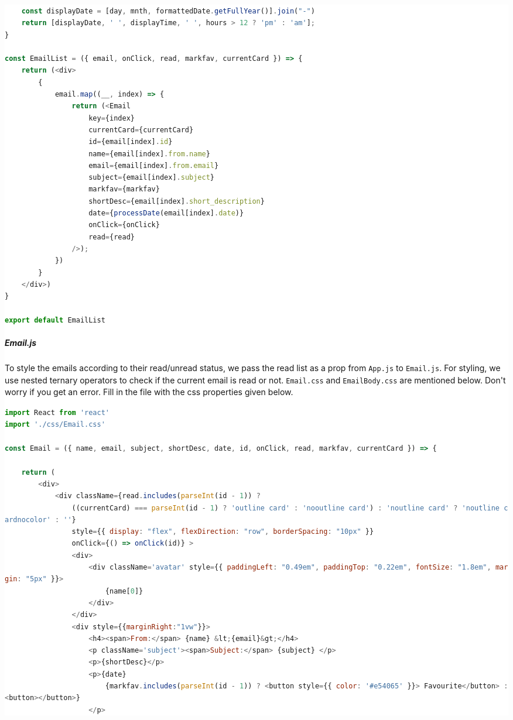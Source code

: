 ```javascript
    const displayDate = [day, mnth, formattedDate.getFullYear()].join("-")
    return [displayDate, ' ', displayTime, ' ', hours > 12 ? 'pm' : 'am'];
}

const EmailList = ({ email, onClick, read, markfav, currentCard }) => {
    return (<div>
        {
            email.map((__, index) => {
                return (<Email
                    key={index}
                    currentCard={currentCard}
                    id={email[index].id}
                    name={email[index].from.name}
                    email={email[index].from.email}
                    subject={email[index].subject}
                    markfav={markfav}
                    shortDesc={email[index].short_description}
                    date={processDate(email[index].date)}
                    onClick={onClick}
                    read={read}
                />);
            })
        }
    </div>)
}

export default EmailList

```

##### Email.js
To style the emails according to their read/unread status, we pass the read list as a prop from `App.js` to `Email.js`. For styling, we use nested ternary operators to check if the current email is read or not. `Email.css` and `EmailBody.css` are mentioned below. Don't worry if you get an error. Fill in the file with the css properties given below.

```javascript
import React from 'react'
import './css/Email.css'

const Email = ({ name, email, subject, shortDesc, date, id, onClick, read, markfav, currentCard }) => {

    return (
        <div>
            <div className={read.includes(parseInt(id - 1)) ?
                ((currentCard) === parseInt(id - 1) ? 'outline card' : 'nooutline card') : 'noutline card' ? 'noutline cardnocolor' : ''}
                style={{ display: "flex", flexDirection: "row", borderSpacing: "10px" }}
                onClick={() => onClick(id)} >
                <div>
                    <div className='avatar' style={{ paddingLeft: "0.49em", paddingTop: "0.22em", fontSize: "1.8em", margin: "5px" }}>
                        {name[0]}
                    </div>
                </div>
                <div style={{marginRight:"1vw"}}>
                    <h4><span>From:</span> {name} &lt;{email}&gt;</h4>
                    <p className='subject'><span>Subject:</span> {subject} </p>
                    <p>{shortDesc}</p>
                    <p>{date}
                        {markfav.includes(parseInt(id - 1)) ? <button style={{ color: '#e54065' }}> Favourite</button> : <button></button>}
                    </p>
```